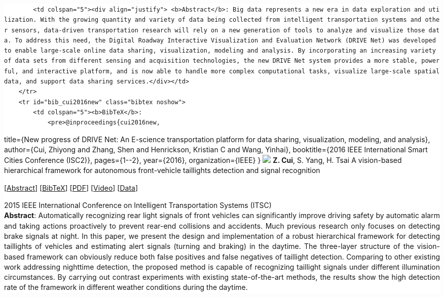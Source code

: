         	<td colspan="5"><div align="justify"> <b>Abstract</b>: Big data represents a new era in data exploration and utilization. With the growing quantity and variety of data being collected from intelligent transportation systems and other sensors, data-driven transportation research will rely on a new generation of tools to analyze and visualize those data. To address this need, the Digital Roadway Interactive Visualization and Evaluation Network (DRIVE Net) was developed to enable large-scale online data sharing, visualization, modeling and analysis. By incorporating an increasing variety of data sets from different sensing and acquisition technologies, the new DRIVE Net system provides a more stable, powerful, and interactive platform, and is now able to handle more complex computational tasks, visualize large-scale spatial data, and support data sharing services.</div></td>
      	</tr>
      	<tr id="bib_cui2016new" class="bibtex noshow">
        	<td colspan="5"><b>BibTeX</b>:
              	<pre>@inproceedings{cui2016new,
  title={New progress of DRIVE Net: An E-science transportation platform for data sharing, visualization, modeling, and analysis},
  author={Cui, Zhiyong and Zhang, Shen and Henrickson, Kristian C and Wang, Yinhai},
  booktitle={2016 IEEE International Smart Cities Conference (ISC2)},
  pages={1--2},
  year={2016},
  organization={IEEE}
}</pre>
			</td>
      	</tr>
      	<tr id="cui2015vision" class="entry">
      		<td>
				<img src="../images/research/cui2015vision.gif" width="600" class="single_img">
				<!-- <div class="polaroid">
				  <img src="../images/research/cui2015vision.gif" width="600" class="research_img">
				  <div class="container">
				  Rear Light Recognition
				  </div>
				</div> -->
			</td>
       		<td><strong>Z. Cui</strong>, S. Yang, H. Tsai</td>
			<td>
				A vision-based hierarchical framework for autonomous front-vehicle taillights detection and signal recognition<br>
              	<p class="infolinks"> 
              		[<a href="javascript:toggleInfo('cui2015vision','abstract')">Abstract</a>]
              		[<a href="javascript:toggleInfo('cui2015vision','bibtex')">BibTeX</a>] 
              		[<a href="https://ieeexplore.ieee.org/abstract/document/7313248">PDF</a>]
              		[<a href="https://www.youtube.com/watch?v=CPfXCHWMZW8">Video</a>]
              		<!-- [<a href="https://arxiv.org/abs/1801.02143">arXiv</a>] -->
              		[<a href="https://github.com/zhiyongc/Vehicle-Rear-Light-Data">Data</a>]
            	</p>
    		</td>
 			<td>2015</td>
        	<td>IEEE International Conference on Intelligent Transportation Systems (ITSC)</td>
        </tr>
        <tr id="abs_cui2015vision" class="abstract noshow">
        	<td colspan="5"><div align="justify"> <b>Abstract</b>: Automatically recognizing rear light signals of front vehicles can significantly improve driving safety by automatic alarm and taking actions proactively to prevent rear-end collisions and accidents. Much previous research only focuses on detecting brake signals at night. In this paper, we present the design and implementation of a robust hierarchical framework for detecting taillights of vehicles and estimating alert signals (turning and braking) in the daytime. The three-layer structure of the vision-based framework can obviously reduce both false positives and false negatives of taillight detection. Comparing to other existing work addressing nighttime detection, the proposed method is capable of recognizing taillight signals under different illumination circumstances. By carrying out contrast experiments with existing state-of-the-art methods, the results show the high detection rate of the framework in different weather conditions during the daytime.</div></td>
      	</tr>